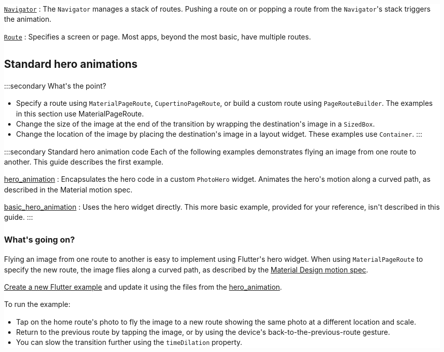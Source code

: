 [`Navigator`][]
: The `Navigator` manages a stack of routes. Pushing a route on or
  popping a route from the `Navigator`'s stack triggers the animation.

[`Route`][]
: Specifies a screen or page. Most apps,
  beyond the most basic, have multiple routes.

## Standard hero animations

:::secondary What's the point?
* Specify a route using `MaterialPageRoute`, `CupertinoPageRoute`,
    or build a custom route using `PageRouteBuilder`.
    The examples in this section use MaterialPageRoute.
* Change the size of the image at the end of the transition by
    wrapping the destination's image in a `SizedBox`.
* Change the location of the image by placing the destination's
    image in a layout widget. These examples use `Container`.
:::

<a id="standard-hero-animation-code"></a>
:::secondary Standard hero animation code
  Each of the following examples demonstrates flying an image from one
  route to another. This guide describes the first example.

  [hero_animation][]
  : Encapsulates the hero code in a custom `PhotoHero` widget.
    Animates the hero's motion along a curved path,
    as described in the Material motion spec.

  [basic_hero_animation][]
  : Uses the hero widget directly.
    This more basic example, provided for your reference, isn't
    described in this guide.
:::

### What's going on?

Flying an image from one route to another is easy to implement
using Flutter's hero widget. When using `MaterialPageRoute`
to specify the new route, the image flies along a curved path,
as described by the [Material Design motion spec][].

[Create a new Flutter example][] and
update it using the files from the [hero_animation][].

To run the example:

* Tap on the home route's photo to fly the image to a new route
  showing the same photo at a different location and scale.
* Return to the previous route by tapping the image, or by using the
  device's back-to-the-previous-route gesture.
* You can slow the transition further using the `timeDilation`
  property.


[Animations in Flutter tutorial]: /ui/animations/tutorial
[basic_hero_animation]: {{site.repo.this}}/tree/{{site.branch}}/examples/_animation/basic_hero_animation/
[basic_radial_hero_animation]: {{site.repo.this}}/tree/{{site.branch}}/examples/_animation/basic_radial_hero_animation
[Building Layouts in Flutter]: /ui/layout
[`ClipOval`]: {{site.api}}/flutter/widgets/ClipOval-class.html
[ClipRect]: {{site.api}}/flutter/widgets/ClipRect-class.html
[Create a new Flutter example]: /get-started/test-drive
[`createRectTween`]: {{site.api}}/flutter/widgets/CreateRectTween.html
[`debugPaintSizeEnabled`]: /tools/devtools/inspector#debugging-layout-issues-visually
[`Hero`]: {{site.api}}/flutter/widgets/Hero-class.html
[hero_animation]: {{site.repo.this}}/tree/{{site.branch}}/examples/_animation/hero_animation/
[`InkWell`]: {{site.api}}/flutter/material/InkWell-class.html
[Material Design motion spec]: {{site.material2}}/design/motion/understanding-motion.html#principles
[`MaterialRectArcTween`]: {{site.api}}/flutter/material/MaterialRectArcTween-class.html
[`MaterialRectCenterArcTween`]: {{site.api}}/flutter/material/MaterialRectCenterArcTween-class.html
[`Navigator`]: {{site.api}}/flutter/widgets/Navigator-class.html
[Radial hero animation code]: #radial-hero-animation-code
[radial_hero_animation]: {{site.repo.this}}/tree/{{site.branch}}/examples/_animation/radial_hero_animation
[radial_hero_animation_animate<wbr>_rectclip]: {{site.repo.this}}/tree/{{site.branch}}/examples/_animation/radial_hero_animation_animate_rectclip
[Radial hero animations]: #radial-hero-animations
[Radial transformation]: https://web.archive.org/web/20180223140424/https://material.io/guidelines/motion/transforming-material.html
[`RectTween`]: {{site.api}}/flutter/animation/RectTween-class.html
[_Route_]: /cookbook/navigation/navigation-basics
[`Route`]: {{site.api}}/flutter/widgets/Route-class.html
[Standard hero animation code]: #standard-hero-animation-code
[Tween&lt;Rect&gt;]: {{site.api}}/flutter/animation/Tween-class.html